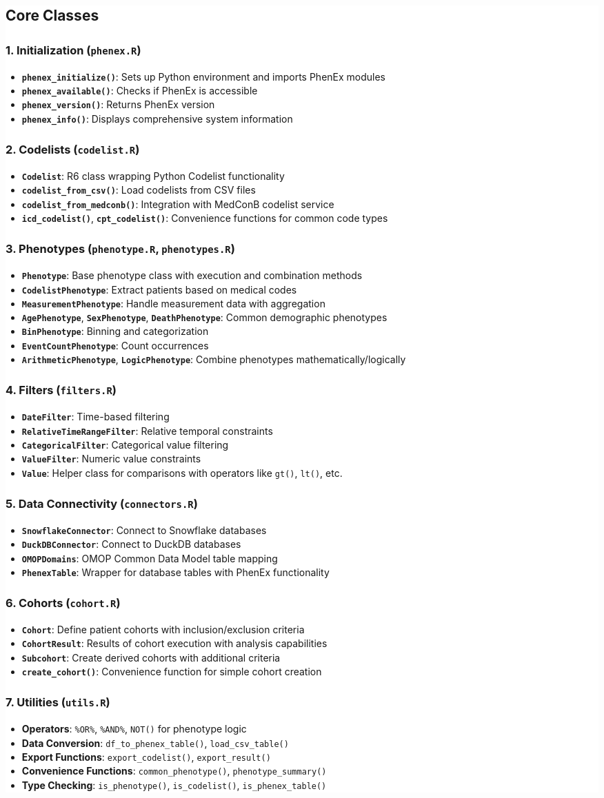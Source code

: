 ## Core Classes

### 1. Initialization (`phenex.R`)

- **`phenex_initialize()`**: Sets up Python environment and imports PhenEx modules
- **`phenex_available()`**: Checks if PhenEx is accessible
- **`phenex_version()`**: Returns PhenEx version
- **`phenex_info()`**: Displays comprehensive system information

### 2. Codelists (`codelist.R`)

- **`Codelist`**: R6 class wrapping Python Codelist functionality
- **`codelist_from_csv()`**: Load codelists from CSV files
- **`codelist_from_medconb()`**: Integration with MedConB codelist service
- **`icd_codelist()`**, **`cpt_codelist()`**: Convenience functions for common code types

### 3. Phenotypes (`phenotype.R`, `phenotypes.R`)

- **`Phenotype`**: Base phenotype class with execution and combination methods
- **`CodelistPhenotype`**: Extract patients based on medical codes
- **`MeasurementPhenotype`**: Handle measurement data with aggregation
- **`AgePhenotype`**, **`SexPhenotype`**, **`DeathPhenotype`**: Common demographic phenotypes
- **`BinPhenotype`**: Binning and categorization
- **`EventCountPhenotype`**: Count occurrences
- **`ArithmeticPhenotype`**, **`LogicPhenotype`**: Combine phenotypes mathematically/logically

### 4. Filters (`filters.R`)

- **`DateFilter`**: Time-based filtering
- **`RelativeTimeRangeFilter`**: Relative temporal constraints
- **`CategoricalFilter`**: Categorical value filtering
- **`ValueFilter`**: Numeric value constraints
- **`Value`**: Helper class for comparisons with operators like `gt()`, `lt()`, etc.

### 5. Data Connectivity (`connectors.R`)

- **`SnowflakeConnector`**: Connect to Snowflake databases
- **`DuckDBConnector`**: Connect to DuckDB databases
- **`OMOPDomains`**: OMOP Common Data Model table mapping
- **`PhenexTable`**: Wrapper for database tables with PhenEx functionality

### 6. Cohorts (`cohort.R`)

- **`Cohort`**: Define patient cohorts with inclusion/exclusion criteria
- **`CohortResult`**: Results of cohort execution with analysis capabilities
- **`Subcohort`**: Create derived cohorts with additional criteria
- **`create_cohort()`**: Convenience function for simple cohort creation

### 7. Utilities (`utils.R`)

- **Operators**: `%OR%`, `%AND%`, `NOT()` for phenotype logic
- **Data Conversion**: `df_to_phenex_table()`, `load_csv_table()`
- **Export Functions**: `export_codelist()`, `export_result()`
- **Convenience Functions**: `common_phenotype()`, `phenotype_summary()`
- **Type Checking**: `is_phenotype()`, `is_codelist()`, `is_phenex_table()`
